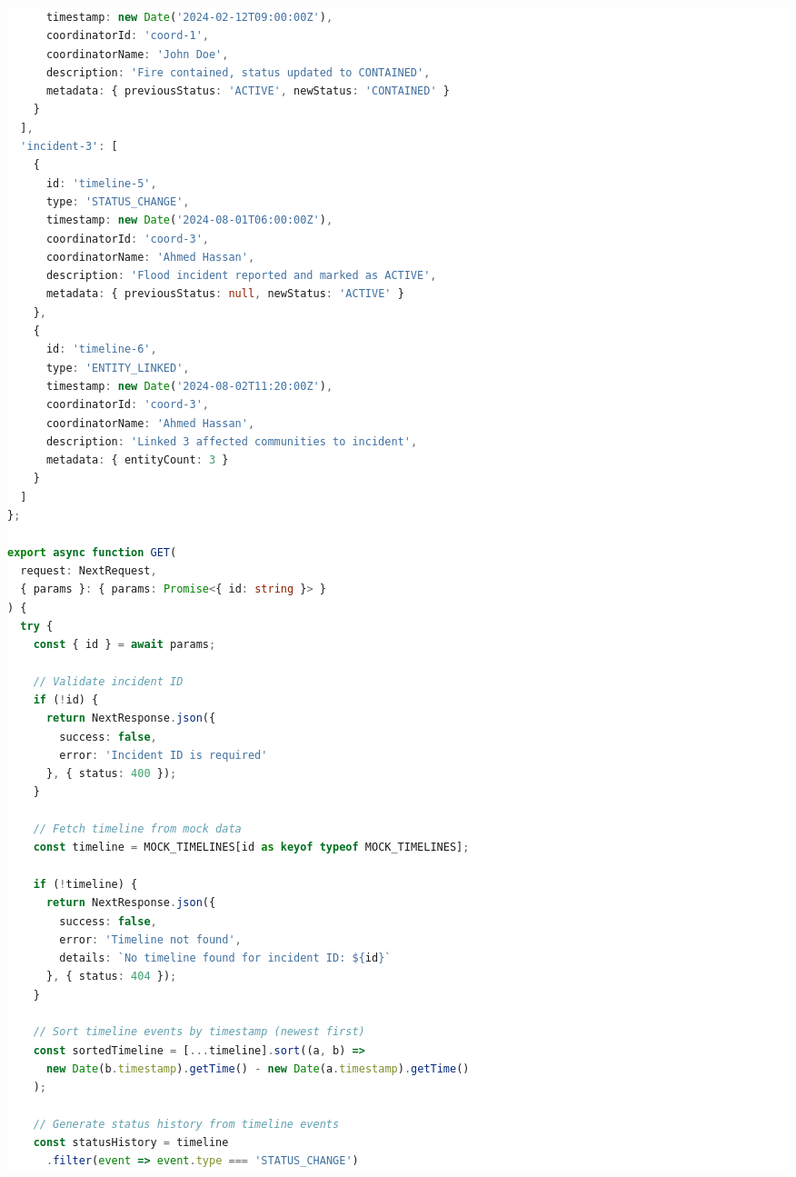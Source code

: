 ```typescript
      timestamp: new Date('2024-02-12T09:00:00Z'),
      coordinatorId: 'coord-1',
      coordinatorName: 'John Doe',
      description: 'Fire contained, status updated to CONTAINED',
      metadata: { previousStatus: 'ACTIVE', newStatus: 'CONTAINED' }
    }
  ],
  'incident-3': [
    {
      id: 'timeline-5',
      type: 'STATUS_CHANGE',
      timestamp: new Date('2024-08-01T06:00:00Z'),
      coordinatorId: 'coord-3',
      coordinatorName: 'Ahmed Hassan',
      description: 'Flood incident reported and marked as ACTIVE',
      metadata: { previousStatus: null, newStatus: 'ACTIVE' }
    },
    {
      id: 'timeline-6',
      type: 'ENTITY_LINKED',
      timestamp: new Date('2024-08-02T11:20:00Z'),
      coordinatorId: 'coord-3',
      coordinatorName: 'Ahmed Hassan',
      description: 'Linked 3 affected communities to incident',
      metadata: { entityCount: 3 }
    }
  ]
};

export async function GET(
  request: NextRequest,
  { params }: { params: Promise<{ id: string }> }
) {
  try {
    const { id } = await params;

    // Validate incident ID
    if (!id) {
      return NextResponse.json({
        success: false,
        error: 'Incident ID is required'
      }, { status: 400 });
    }

    // Fetch timeline from mock data
    const timeline = MOCK_TIMELINES[id as keyof typeof MOCK_TIMELINES];

    if (!timeline) {
      return NextResponse.json({
        success: false,
        error: 'Timeline not found',
        details: `No timeline found for incident ID: ${id}`
      }, { status: 404 });
    }

    // Sort timeline events by timestamp (newest first)
    const sortedTimeline = [...timeline].sort((a, b) => 
      new Date(b.timestamp).getTime() - new Date(a.timestamp).getTime()
    );

    // Generate status history from timeline events
    const statusHistory = timeline
      .filter(event => event.type === 'STATUS_CHANGE')
```
